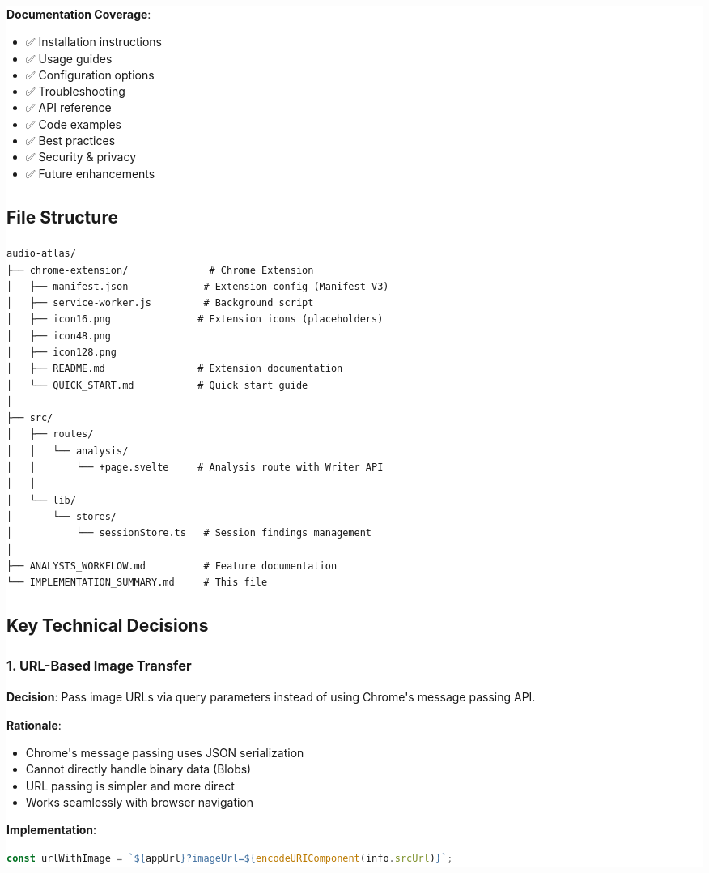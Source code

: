 **Documentation Coverage**:
- ✅ Installation instructions
- ✅ Usage guides
- ✅ Configuration options
- ✅ Troubleshooting
- ✅ API reference
- ✅ Code examples
- ✅ Best practices
- ✅ Security & privacy
- ✅ Future enhancements

## File Structure

```
audio-atlas/
├── chrome-extension/              # Chrome Extension
│   ├── manifest.json             # Extension config (Manifest V3)
│   ├── service-worker.js         # Background script
│   ├── icon16.png               # Extension icons (placeholders)
│   ├── icon48.png
│   ├── icon128.png
│   ├── README.md                # Extension documentation
│   └── QUICK_START.md           # Quick start guide
│
├── src/
│   ├── routes/
│   │   └── analysis/
│   │       └── +page.svelte     # Analysis route with Writer API
│   │
│   └── lib/
│       └── stores/
│           └── sessionStore.ts   # Session findings management
│
├── ANALYSTS_WORKFLOW.md          # Feature documentation
└── IMPLEMENTATION_SUMMARY.md     # This file
```

## Key Technical Decisions

### 1. URL-Based Image Transfer
**Decision**: Pass image URLs via query parameters instead of using Chrome's message passing API.

**Rationale**:
- Chrome's message passing uses JSON serialization
- Cannot directly handle binary data (Blobs)
- URL passing is simpler and more direct
- Works seamlessly with browser navigation

**Implementation**:
```javascript
const urlWithImage = `${appUrl}?imageUrl=${encodeURIComponent(info.srcUrl)}`;
```
